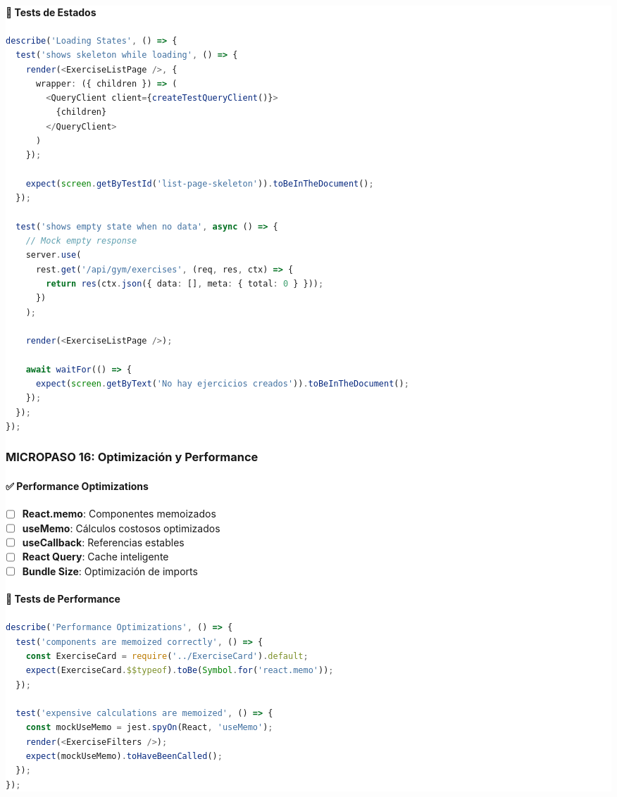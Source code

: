 #### 🧪 **Tests de Estados**
```typescript
describe('Loading States', () => {
  test('shows skeleton while loading', () => {
    render(<ExerciseListPage />, {
      wrapper: ({ children }) => (
        <QueryClient client={createTestQueryClient()}>
          {children}
        </QueryClient>
      )
    });
    
    expect(screen.getByTestId('list-page-skeleton')).toBeInTheDocument();
  });
  
  test('shows empty state when no data', async () => {
    // Mock empty response
    server.use(
      rest.get('/api/gym/exercises', (req, res, ctx) => {
        return res(ctx.json({ data: [], meta: { total: 0 } }));
      })
    );
    
    render(<ExerciseListPage />);
    
    await waitFor(() => {
      expect(screen.getByText('No hay ejercicios creados')).toBeInTheDocument();
    });
  });
});
```

### **MICROPASO 16: Optimización y Performance**
#### ✅ **Performance Optimizations**
- [ ] **React.memo**: Componentes memoizados
- [ ] **useMemo**: Cálculos costosos optimizados
- [ ] **useCallback**: Referencias estables
- [ ] **React Query**: Cache inteligente
- [ ] **Bundle Size**: Optimización de imports

#### 🧪 **Tests de Performance**
```typescript
describe('Performance Optimizations', () => {
  test('components are memoized correctly', () => {
    const ExerciseCard = require('../ExerciseCard').default;
    expect(ExerciseCard.$$typeof).toBe(Symbol.for('react.memo'));
  });
  
  test('expensive calculations are memoized', () => {
    const mockUseMemo = jest.spyOn(React, 'useMemo');
    render(<ExerciseFilters />);
    expect(mockUseMemo).toHaveBeenCalled();
  });
});
```
